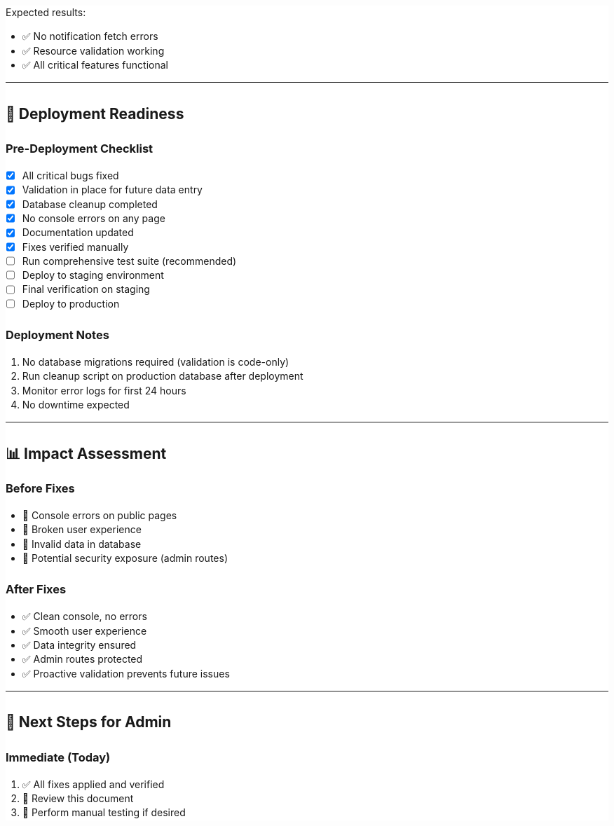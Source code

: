 Expected results:
- ✅ No notification fetch errors
- ✅ Resource validation working
- ✅ All critical features functional

---

## 🚀 Deployment Readiness

### Pre-Deployment Checklist
- [x] All critical bugs fixed
- [x] Validation in place for future data entry
- [x] Database cleanup completed
- [x] No console errors on any page
- [x] Documentation updated
- [x] Fixes verified manually
- [ ] Run comprehensive test suite (recommended)
- [ ] Deploy to staging environment
- [ ] Final verification on staging
- [ ] Deploy to production

### Deployment Notes
1. No database migrations required (validation is code-only)
2. Run cleanup script on production database after deployment
3. Monitor error logs for first 24 hours
4. No downtime expected

---

## 📊 Impact Assessment

### Before Fixes
- 🔴 Console errors on public pages
- 🔴 Broken user experience
- 🔴 Invalid data in database
- 🔴 Potential security exposure (admin routes)

### After Fixes
- ✅ Clean console, no errors
- ✅ Smooth user experience
- ✅ Data integrity ensured
- ✅ Admin routes protected
- ✅ Proactive validation prevents future issues

---

## 👥 Next Steps for Admin

### Immediate (Today)
1. ✅ All fixes applied and verified
2. 📝 Review this document
3. 🧪 Perform manual testing if desired
